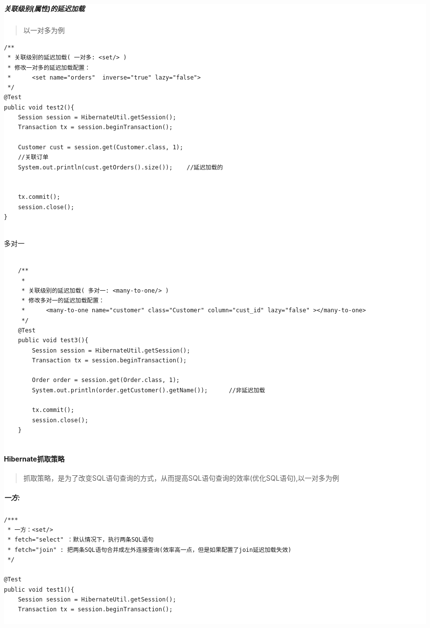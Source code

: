 
##### 关联级别(属性)的延迟加载
> 以一对多为例

```
/**
 * 关联级别的延迟加载( 一对多: <set/> )
 * 修改一对多的延迟加载配置：
 * 		<set name="orders"  inverse="true" lazy="false">
 */
@Test
public void test2(){
	Session session = HibernateUtil.getSession();
	Transaction tx = session.beginTransaction();
	
	Customer cust = session.get(Customer.class, 1);
	//关联订单
	System.out.println(cust.getOrders().size());	//延迟加载的
	
	
	tx.commit();
	session.close();
}
	
```
多对一
```

	/**
	 * 
	 * 关联级别的延迟加载( 多对一: <many-to-one/> )
	 * 修改多对一的延迟加载配置：
	 * 		<many-to-one name="customer" class="Customer" column="cust_id" lazy="false" ></many-to-one>
	 */
	@Test 
	public void test3(){
		Session session = HibernateUtil.getSession();
		Transaction tx = session.beginTransaction();
		
		Order order = session.get(Order.class, 1);
		System.out.println(order.getCustomer().getName());		//非延迟加载
		
		tx.commit();
		session.close();
	}
	
```

#### Hibernate抓取策略
> 抓取策略，是为了改变SQL语句查询的方式，从而提高SQL语句查询的效率(优化SQL语句),以一对多为例

##### 一方:<set/>
```
/***
 * 一方：<set/>
 * fetch="select" ：默认情况下，执行两条SQL语句
 * fetch="join"	: 把两条SQL语句合并成左外连接查询(效率高一点，但是如果配置了join延迟加载失效)
 */

@Test
public void test1(){
	Session session = HibernateUtil.getSession();
	Transaction tx = session.beginTransaction();
	
```